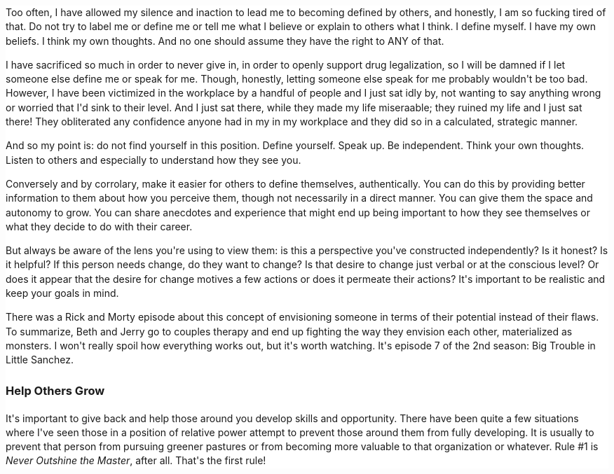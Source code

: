 Too often, I have allowed my silence and inaction to lead me to
becoming defined by others, and honestly, I am so fucking tired of
that.  Do not try to label me or define me or tell me what I believe
or explain to others what I think. I define myself. I have my own
beliefs. I think my own thoughts. And no one should assume they have
the right to ANY of that.

I have sacrificed so much in order to never give in, in order to
openly support drug legalization, so I will be damned if I let someone
else define me or speak for me. Though, honestly, letting someone else
speak for me probably wouldn't be too bad. However, I have been
victimized in the workplace by a handful of people and I just sat idly
by, not wanting to say anything wrong or worried that I'd sink to
their level. And I just sat there, while they made my life miseraable;
they ruined my life and I just sat there!  They obliterated any
confidence anyone had in my in my workplace and they did so in a
calculated, strategic manner.

And so my point is: do not find yourself in this position.  Define
yourself. Speak up. Be independent. Think your own thoughts. Listen to
others and especially to understand how they see you.

Conversely and by corrolary, make it easier for others to define
themselves, authentically.  You can do this by providing better
information to them about how you perceive them, though not
necessarily in a direct manner. You can give them the space and
autonomy to grow. You can share anecdotes and experience that might
end up being important to how they see themselves or what they decide
to do with their career.

But always be aware of the lens you're using to view them: is this a
perspective you've constructed independently? Is it honest? Is it
helpful? If this person needs change, do they want to change? Is that
desire to change just verbal or at the conscious level? Or does it
appear that the desire for change motives a few actions or does it
permeate their actions? It's important to be realistic and keep your
goals in mind.

There was a Rick and Morty episode about this concept of envisioning
someone in terms of their potential instead of their flaws. To
summarize, Beth and Jerry go to couples therapy and end up fighting
the way they envision each other, materialized as monsters. I won't
really spoil how everything works out, but it's worth watching. It's
episode 7 of the 2nd season: Big Trouble in Little Sanchez.

### Help Others Grow

It's important to give back and help those around you develop skills
and opportunity. There have been quite a few situations where I've
seen those in a position of relative power attempt to prevent those
around them from fully developing. It is usually to prevent that
person from pursuing greener pastures or from becoming more valuable
to that organization or whatever. Rule #1 is *Never Outshine the
Master*, after all. That's the first rule!
